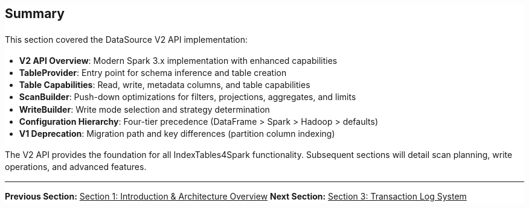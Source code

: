 ## Summary

This section covered the DataSource V2 API implementation:

- **V2 API Overview**: Modern Spark 3.x implementation with enhanced capabilities
- **TableProvider**: Entry point for schema inference and table creation
- **Table Capabilities**: Read, write, metadata columns, and table capabilities
- **ScanBuilder**: Push-down optimizations for filters, projections, aggregates, and limits
- **WriteBuilder**: Write mode selection and strategy determination
- **Configuration Hierarchy**: Four-tier precedence (DataFrame > Spark > Hadoop > defaults)
- **V1 Deprecation**: Migration path and key differences (partition column indexing)

The V2 API provides the foundation for all IndexTables4Spark functionality. Subsequent sections will detail scan planning, write operations, and advanced features.

---

**Previous Section:** [Section 1: Introduction & Architecture Overview](01_introduction_and_architecture.md)
**Next Section:** [Section 3: Transaction Log System](03_transaction_log.md)
